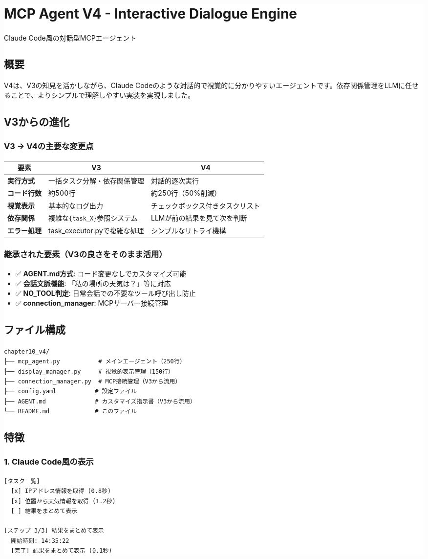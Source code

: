 # MCP Agent V4 - Interactive Dialogue Engine

Claude Code風の対話型MCPエージェント

## 概要

V4は、V3の知見を活かしながら、Claude Codeのような対話的で視覚的に分かりやすいエージェントです。依存関係管理をLLMに任せることで、よりシンプルで理解しやすい実装を実現しました。

## V3からの進化

### V3 → V4の主要な変更点

| 要素 | V3 | V4 |
|------|----|----|
| **実行方式** | 一括タスク分解・依存関係管理 | 対話的逐次実行 |
| **コード行数** | 約500行 | 約250行（50%削減） |
| **視覚表示** | 基本的なログ出力 | チェックボックス付きタスクリスト |
| **依存関係** | 複雑な`{task_X}`参照システム | LLMが前の結果を見て次を判断 |
| **エラー処理** | task_executor.pyで複雑な処理 | シンプルなリトライ機構 |

### 継承された要素（V3の良さをそのまま活用）

- ✅ **AGENT.md方式**: コード変更なしでカスタマイズ可能
- ✅ **会話文脈機能**: 「私の場所の天気は？」等に対応
- ✅ **NO_TOOL判定**: 日常会話での不要なツール呼び出し防止
- ✅ **connection_manager**: MCPサーバー接続管理

## ファイル構成

```
chapter10_v4/
├── mcp_agent.py           # メインエージェント（250行）
├── display_manager.py     # 視覚的表示管理（150行）
├── connection_manager.py  # MCP接続管理（V3から流用）
├── config.yaml           # 設定ファイル
├── AGENT.md              # カスタマイズ指示書（V3から流用）
└── README.md             # このファイル
```

## 特徴

### 1. Claude Code風の表示

```
[タスク一覧]
  [x] IPアドレス情報を取得 (0.8秒)
  [x] 位置から天気情報を取得 (1.2秒)
  [ ] 結果をまとめて表示

[ステップ 3/3] 結果をまとめて表示
  開始時刻: 14:35:22
  [完了] 結果をまとめて表示 (0.1秒)
```
